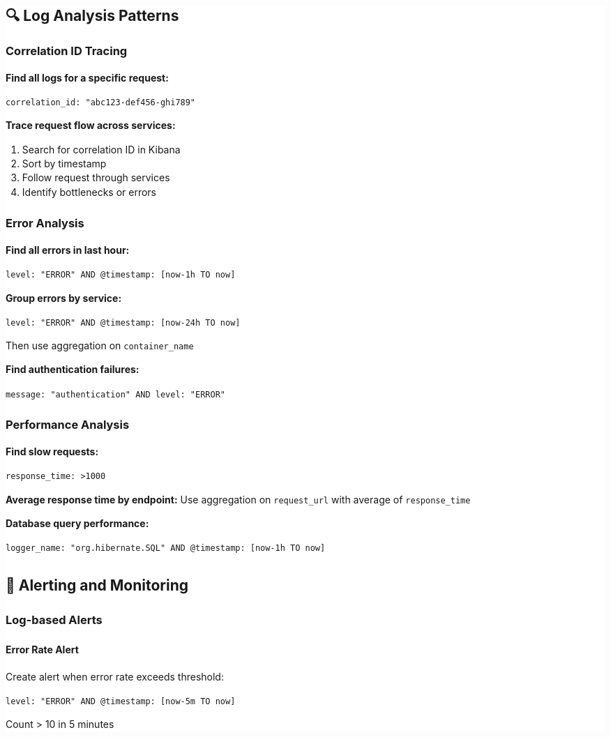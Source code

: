 ## 🔍 Log Analysis Patterns

### Correlation ID Tracing

**Find all logs for a specific request:**
```
correlation_id: "abc123-def456-ghi789"
```

**Trace request flow across services:**
1. Search for correlation ID in Kibana
2. Sort by timestamp
3. Follow request through services
4. Identify bottlenecks or errors

### Error Analysis

**Find all errors in last hour:**
```
level: "ERROR" AND @timestamp: [now-1h TO now]
```

**Group errors by service:**
```
level: "ERROR" AND @timestamp: [now-24h TO now]
```
Then use aggregation on `container_name`

**Find authentication failures:**
```
message: "authentication" AND level: "ERROR"
```

### Performance Analysis

**Find slow requests:**
```
response_time: >1000
```

**Average response time by endpoint:**
Use aggregation on `request_url` with average of `response_time`

**Database query performance:**
```
logger_name: "org.hibernate.SQL" AND @timestamp: [now-1h TO now]
```

## 🚨 Alerting and Monitoring

### Log-based Alerts

#### Error Rate Alert
Create alert when error rate exceeds threshold:
```
level: "ERROR" AND @timestamp: [now-5m TO now]
```
Count > 10 in 5 minutes
